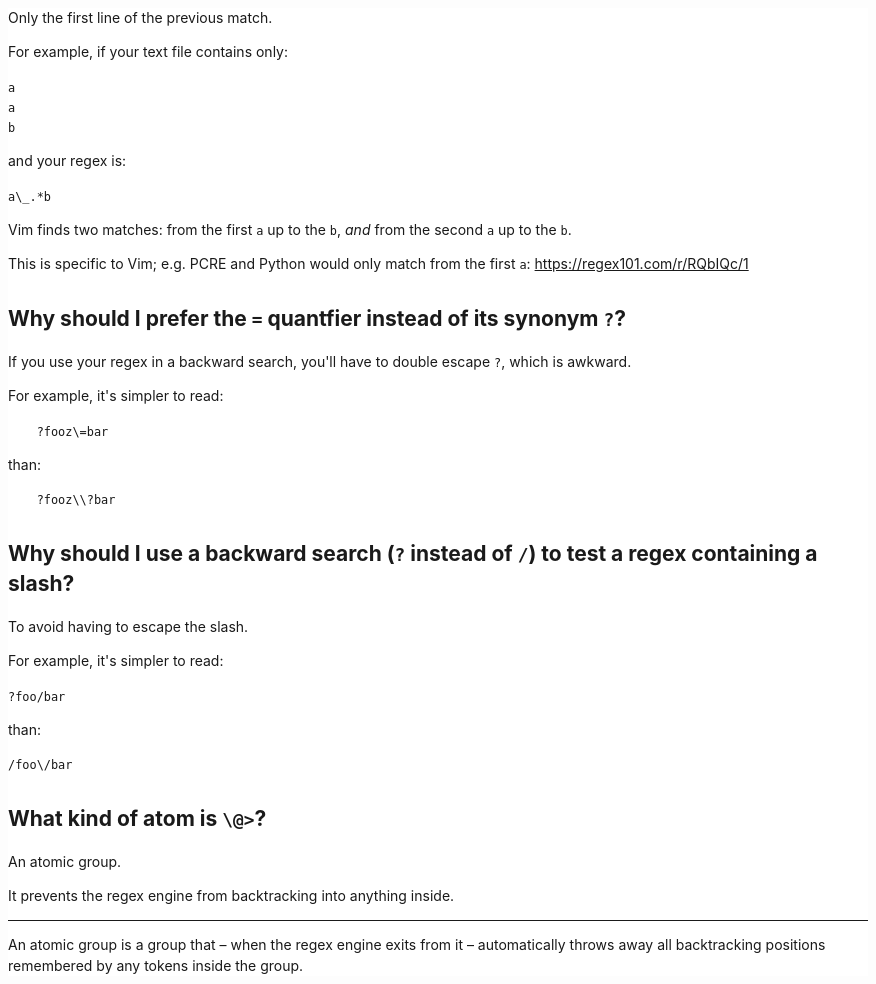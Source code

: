 Only the first line of the previous match.

For example, if your text file contains only:

    a
    a
    b

and your regex is:

    a\_.*b

Vim finds two matches:  from the first `a` up to the `b`,  *and* from the second
`a` up to the `b`.

This is specific to Vim; e.g. PCRE and Python would only match from the first `a`:
<https://regex101.com/r/RQbIQc/1>

###
## Why should I prefer the `=` quantfier instead of its synonym `?`?

If you use  your regex in a  backward search, you'll have to  double escape `?`,
which is awkward.

For example, it's simpler to read:

        ?fooz\=bar

than:

        ?fooz\\?bar

## Why should I use a backward search (`?` instead of `/`) to test a regex containing a slash?

To avoid having to escape the slash.

For example, it's simpler to read:

    ?foo/bar

than:

    /foo\/bar

###
## What kind of atom is `\@>`?

An atomic group.

It prevents the regex engine from backtracking into anything inside.

---

An  atomic group  is a  group  that –  when the  regex  engine exits  from it  –
automatically throws  away all backtracking  positions remembered by  any tokens
inside the group.
